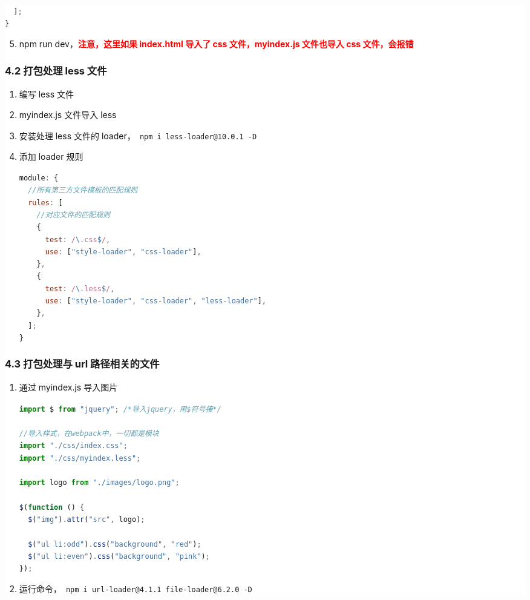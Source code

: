    ```js
     ];
   }
   ```

5. npm run dev，<b style="color: red">注意，这里如果 index.html 导入了 css 文件，myindex.js 文件也导入 css 文件，会报错</b>

### 4.2 打包处理 less 文件

1. 编写 less 文件

2. myindex.js 文件导入 less

3. 安装处理 less 文件的 loader，` npm i less-loader@10.0.1 -D`

4. 添加 loader 规则

   ```js
   module: {
     //所有第三方文件模板的匹配规则
     rules: [
       //对应文件的匹配规则
       {
         test: /\.css$/,
         use: ["style-loader", "css-loader"],
       },
       {
         test: /\.less$/,
         use: ["style-loader", "css-loader", "less-loader"],
       },
     ];
   }
   ```

### 4.3 打包处理与 url 路径相关的文件

1. 通过 myindex.js 导入图片

   ```js
   import $ from "jquery"; /*导入jquery，用$符号接*/

   //导入样式，在webpack中，一切都是模块
   import "./css/index.css";
   import "./css/myindex.less";

   import logo from "./images/logo.png";

   $(function () {
     $("img").attr("src", logo);

     $("ul li:odd").css("background", "red");
     $("ul li:even").css("background", "pink");
   });
   ```

2. 运行命令，` npm i url-loader@4.1.1 file-loader@6.2.0 -D`
